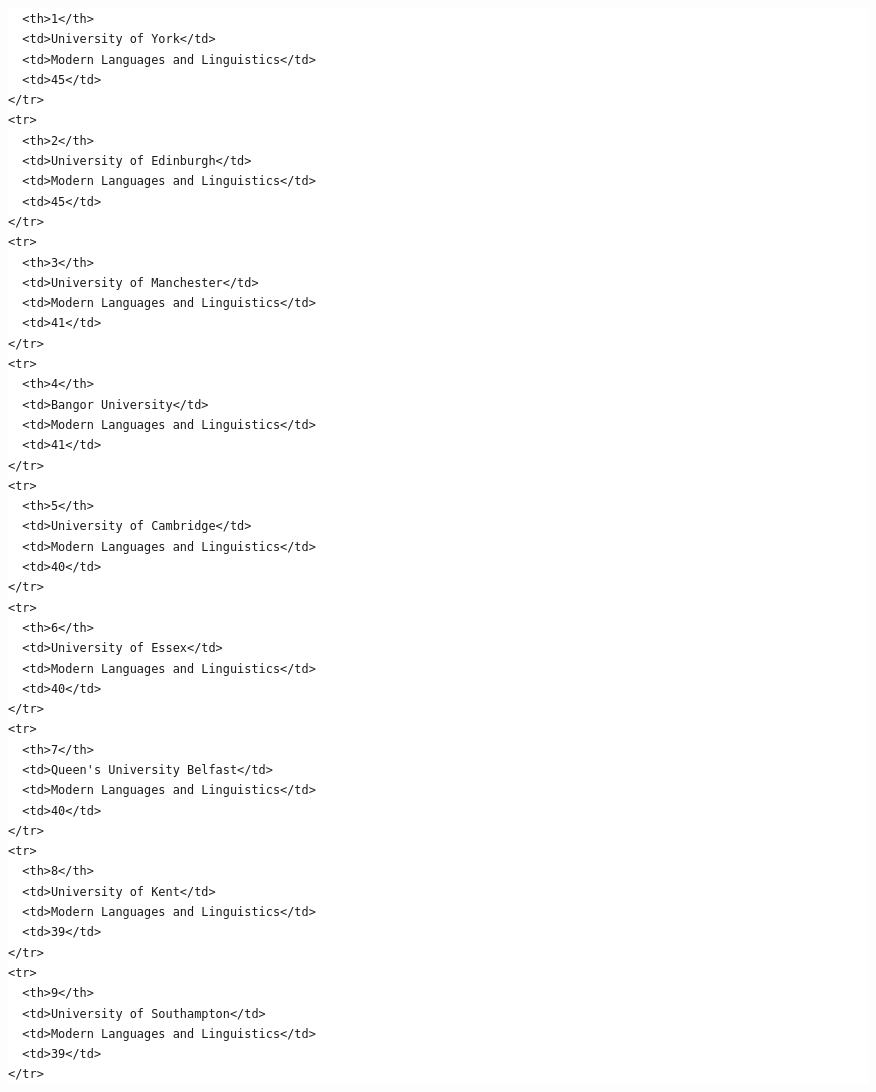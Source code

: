       <th>1</th>
      <td>University of York</td>
      <td>Modern Languages and Linguistics</td>
      <td>45</td>
    </tr>
    <tr>
      <th>2</th>
      <td>University of Edinburgh</td>
      <td>Modern Languages and Linguistics</td>
      <td>45</td>
    </tr>
    <tr>
      <th>3</th>
      <td>University of Manchester</td>
      <td>Modern Languages and Linguistics</td>
      <td>41</td>
    </tr>
    <tr>
      <th>4</th>
      <td>Bangor University</td>
      <td>Modern Languages and Linguistics</td>
      <td>41</td>
    </tr>
    <tr>
      <th>5</th>
      <td>University of Cambridge</td>
      <td>Modern Languages and Linguistics</td>
      <td>40</td>
    </tr>
    <tr>
      <th>6</th>
      <td>University of Essex</td>
      <td>Modern Languages and Linguistics</td>
      <td>40</td>
    </tr>
    <tr>
      <th>7</th>
      <td>Queen's University Belfast</td>
      <td>Modern Languages and Linguistics</td>
      <td>40</td>
    </tr>
    <tr>
      <th>8</th>
      <td>University of Kent</td>
      <td>Modern Languages and Linguistics</td>
      <td>39</td>
    </tr>
    <tr>
      <th>9</th>
      <td>University of Southampton</td>
      <td>Modern Languages and Linguistics</td>
      <td>39</td>
    </tr>
  </tbody>
</table>
</div>


